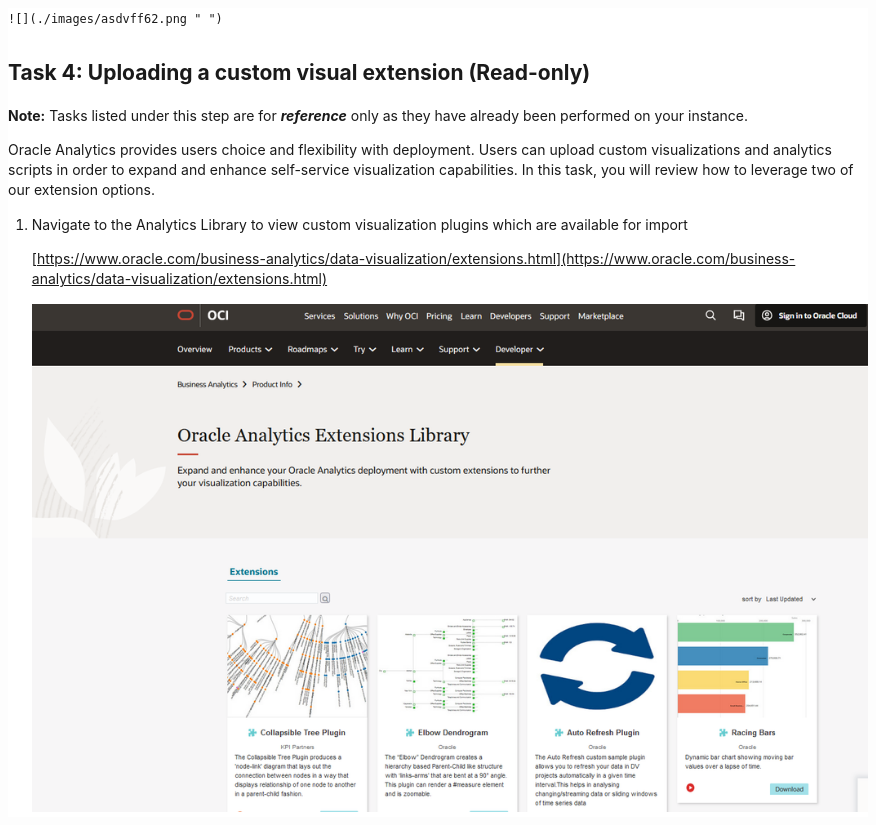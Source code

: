     ![](./images/asdvff62.png " ")

## Task 4: Uploading a custom visual extension (Read-only)  

**Note:** Tasks listed under this step are for ***reference*** only as they have already been performed on your instance.

Oracle Analytics provides users choice and flexibility with deployment.  Users can upload custom visualizations and analytics scripts in order to expand and enhance self-service visualization capabilities. In this task, you will review how to leverage two of our extension options.

1. Navigate to the Analytics Library to view custom visualization plugins which are available for import

    [https://www.oracle.com/business-analytics/data-visualization/extensions.html](https://www.oracle.com/business-analytics/data-visualization/extensions.html)

    ![](./images/uscve1.png " ")